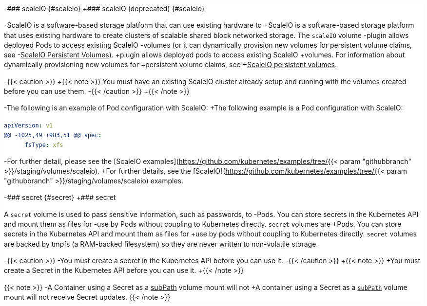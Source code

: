 -### scaleIO {#scaleio}
+### scaleIO (deprecated) {#scaleio}
 
-ScaleIO is a software-based storage platform that can use existing hardware to
+ScaleIO is a software-based storage platform that uses existing hardware to
 create clusters of scalable shared block networked storage. The `scaleIO` volume
-plugin allows deployed Pods to access existing ScaleIO
-volumes (or it can dynamically provision new volumes for persistent volume claims, see
-[ScaleIO Persistent Volumes](/docs/concepts/storage/persistent-volumes/#scaleio)).
+plugin allows deployed pods to access existing ScaleIO
+volumes. For information about dynamically provisioning new volumes for
+persistent volume claims, see
+[ScaleIO persistent volumes](/docs/concepts/storage/persistent-volumes/#scaleio).
 
-{{< caution >}}
+{{< note >}}
 You must have an existing ScaleIO cluster already setup and
 running with the volumes created before you can use them.
-{{< /caution >}}
+{{< /note >}}
 
-The following is an example of Pod configuration with ScaleIO:
+The following example is a Pod configuration with ScaleIO:
 
 ```yaml
 apiVersion: v1
@@ -1025,49 +983,51 @@ spec:
       fsType: xfs
 ```
 
-For further detail, please see the [ScaleIO examples](https://github.com/kubernetes/examples/tree/{{< param "githubbranch" >}}/staging/volumes/scaleio).
+For further details, see the [ScaleIO](https://github.com/kubernetes/examples/tree/{{< param "githubbranch" >}}/staging/volumes/scaleio) examples.
 
-### secret {#secret}
+### secret
 
 A `secret` volume is used to pass sensitive information, such as passwords, to
-Pods.  You can store secrets in the Kubernetes API and mount them as files for
-use by Pods without coupling to Kubernetes directly.  `secret` volumes are
+Pods. You can store secrets in the Kubernetes API and mount them as files for
+use by pods without coupling to Kubernetes directly. `secret` volumes are
 backed by tmpfs (a RAM-backed filesystem) so they are never written to
 non-volatile storage.
 
-{{< caution >}}
-You must create a secret in the Kubernetes API before you can use it.
-{{< /caution >}}
+{{< note >}}
+You must create a Secret in the Kubernetes API before you can use it.
+{{< /note >}}
 
 {{< note >}}
-A Container using a Secret as a [subPath](#using-subpath) volume mount will not
+A container using a Secret as a [`subPath`](#using-subpath) volume mount will not
 receive Secret updates.
 {{< /note >}}
 